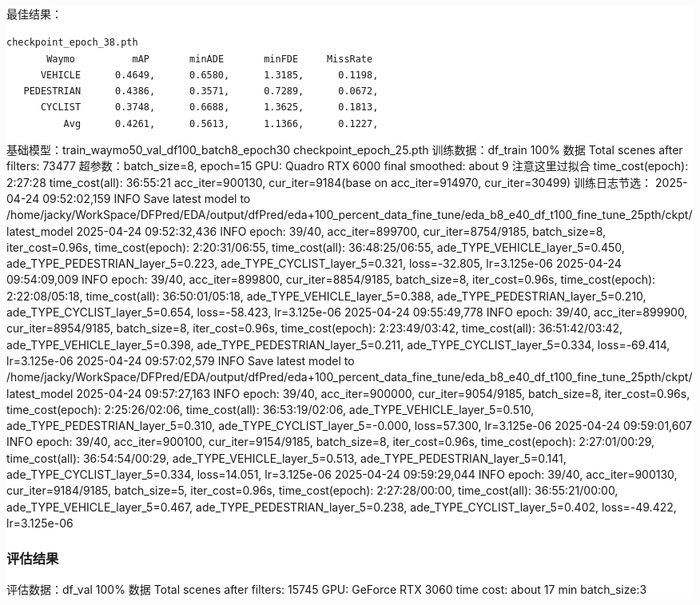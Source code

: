 最佳结果：
```
checkpoint_epoch_38.pth 
       Waymo          mAP       minADE       minFDE     MissRate            
      VEHICLE      0.4649,      0.6580,      1.3185,      0.1198,            
   PEDESTRIAN      0.4386,      0.3571,      0.7289,      0.0672,            
      CYCLIST      0.3748,      0.6688,      1.3625,      0.1813,            
          Avg      0.4261,      0.5613,      1.1366,      0.1227, 
```

基础模型：train_waymo50_val_df100_batch8_epoch30   checkpoint_epoch_25.pth
训练数据：df_train 100% 数据   Total scenes after filters: 73477
超参数：batch_size=8, epoch=15
GPU: Quadro RTX 6000
final smoothed: about 9   注意这里过拟合
time_cost(epoch): 2:27:28
time_cost(all): 36:55:21
acc_iter=900130, cur_iter=9184(base on acc_iter=914970, cur_iter=30499)
训练日志节选：
2025-04-24 09:52:02,159   INFO  Save latest model to /home/jacky/WorkSpace/DFPred/EDA/output/dfPred/eda+100_percent_data_fine_tune/eda_b8_e40_df_t100_fine_tune_25pth/ckpt/latest_model
2025-04-24 09:52:32,436   INFO  epoch: 39/40, acc_iter=899700, cur_iter=8754/9185, batch_size=8, iter_cost=0.96s, time_cost(epoch): 2:20:31/06:55, time_cost(all): 36:48:25/06:55, ade_TYPE_VEHICLE_layer_5=0.450, ade_TYPE_PEDESTRIAN_layer_5=0.223, ade_TYPE_CYCLIST_layer_5=0.321, loss=-32.805, lr=3.125e-06
2025-04-24 09:54:09,009   INFO  epoch: 39/40, acc_iter=899800, cur_iter=8854/9185, batch_size=8, iter_cost=0.96s, time_cost(epoch): 2:22:08/05:18, time_cost(all): 36:50:01/05:18, ade_TYPE_VEHICLE_layer_5=0.388, ade_TYPE_PEDESTRIAN_layer_5=0.210, ade_TYPE_CYCLIST_layer_5=0.654, loss=-58.423, lr=3.125e-06
2025-04-24 09:55:49,778   INFO  epoch: 39/40, acc_iter=899900, cur_iter=8954/9185, batch_size=8, iter_cost=0.96s, time_cost(epoch): 2:23:49/03:42, time_cost(all): 36:51:42/03:42, ade_TYPE_VEHICLE_layer_5=0.398, ade_TYPE_PEDESTRIAN_layer_5=0.211, ade_TYPE_CYCLIST_layer_5=0.334, loss=-69.414, lr=3.125e-06
2025-04-24 09:57:02,579   INFO  Save latest model to /home/jacky/WorkSpace/DFPred/EDA/output/dfPred/eda+100_percent_data_fine_tune/eda_b8_e40_df_t100_fine_tune_25pth/ckpt/latest_model
2025-04-24 09:57:27,163   INFO  epoch: 39/40, acc_iter=900000, cur_iter=9054/9185, batch_size=8, iter_cost=0.96s, time_cost(epoch): 2:25:26/02:06, time_cost(all): 36:53:19/02:06, ade_TYPE_VEHICLE_layer_5=0.510, ade_TYPE_PEDESTRIAN_layer_5=0.310, ade_TYPE_CYCLIST_layer_5=-0.000, loss=57.300, lr=3.125e-06
2025-04-24 09:59:01,607   INFO  epoch: 39/40, acc_iter=900100, cur_iter=9154/9185, batch_size=8, iter_cost=0.96s, time_cost(epoch): 2:27:01/00:29, time_cost(all): 36:54:54/00:29, ade_TYPE_VEHICLE_layer_5=0.513, ade_TYPE_PEDESTRIAN_layer_5=0.141, ade_TYPE_CYCLIST_layer_5=0.334, loss=14.051, lr=3.125e-06
2025-04-24 09:59:29,044   INFO  epoch: 39/40, acc_iter=900130, cur_iter=9184/9185, batch_size=5, iter_cost=0.96s, time_cost(epoch): 2:27:28/00:00, time_cost(all): 36:55:21/00:00, ade_TYPE_VEHICLE_layer_5=0.467, ade_TYPE_PEDESTRIAN_layer_5=0.238, ade_TYPE_CYCLIST_layer_5=0.402, loss=-49.422, lr=3.125e-06

### 评估结果

评估数据：df_val 100% 数据  Total scenes after filters: 15745
GPU: GeForce RTX 3060
time cost: about 17 min
batch_size:3
